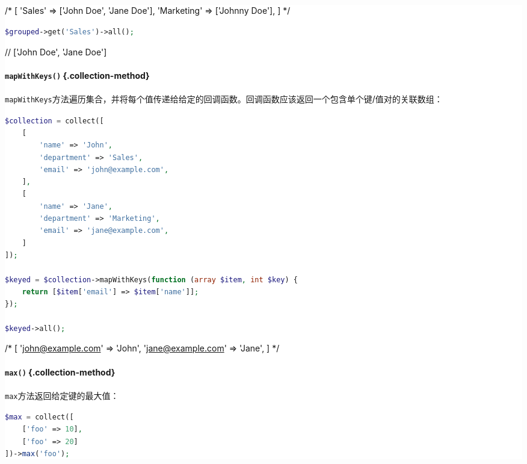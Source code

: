 /*
    [
        'Sales' => ['John Doe', 'Jane Doe'],
        'Marketing' => ['Johnny Doe'],
    ]
*/

```php
$grouped->get('Sales')->all();
```

// ['John Doe', 'Jane Doe']

#### `mapWithKeys()` {.collection-method}

`mapWithKeys`方法遍历集合，并将每个值传递给给定的回调函数。回调函数应该返回一个包含单个键/值对的关联数组：

```php
$collection = collect([
    [
        'name' => 'John',
        'department' => 'Sales',
        'email' => 'john@example.com',
    ],
    [
        'name' => 'Jane',
        'department' => 'Marketing',
        'email' => 'jane@example.com',
    ]
]);

$keyed = $collection->mapWithKeys(function (array $item, int $key) {
    return [$item['email'] => $item['name']];
});

$keyed->all();
```

/*
    [
        'john@example.com' => 'John',
        'jane@example.com' => 'Jane',
    ]
*/

#### `max()` {.collection-method}

`max`方法返回给定键的最大值：

```php
$max = collect([
    ['foo' => 10],
    ['foo' => 20]
])->max('foo');
```

